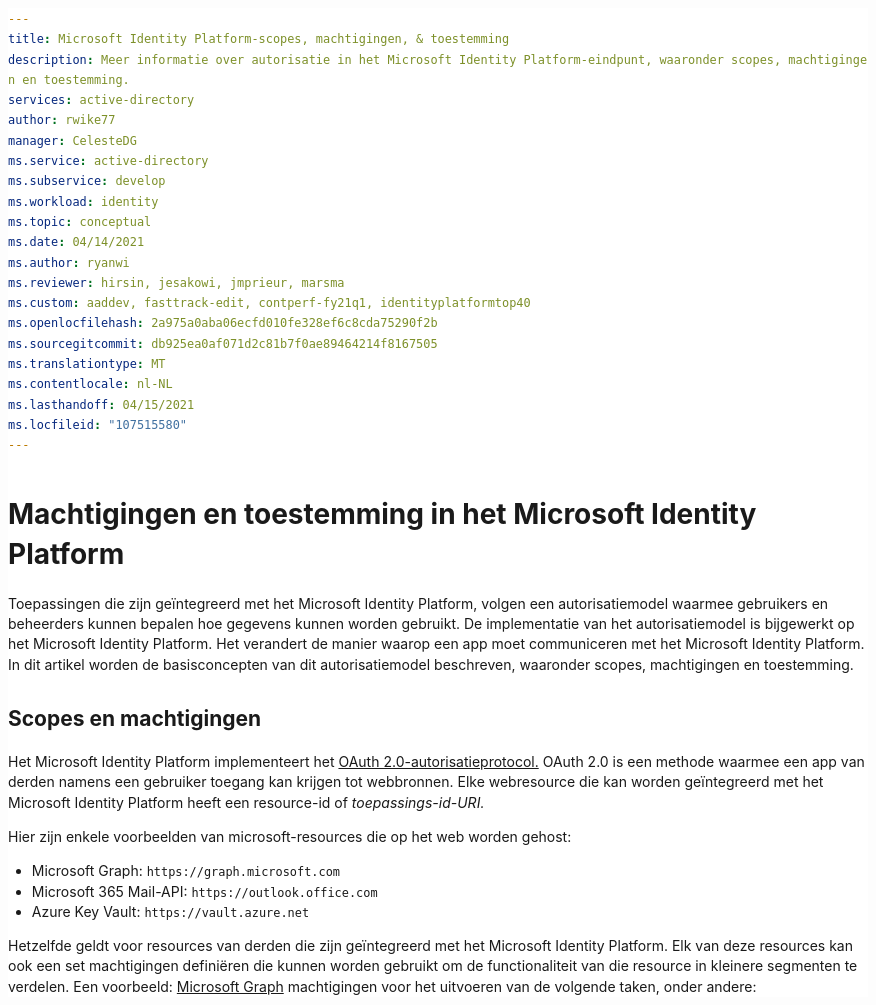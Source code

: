 ```yaml
---
title: Microsoft Identity Platform-scopes, machtigingen, & toestemming
description: Meer informatie over autorisatie in het Microsoft Identity Platform-eindpunt, waaronder scopes, machtigingen en toestemming.
services: active-directory
author: rwike77
manager: CelesteDG
ms.service: active-directory
ms.subservice: develop
ms.workload: identity
ms.topic: conceptual
ms.date: 04/14/2021
ms.author: ryanwi
ms.reviewer: hirsin, jesakowi, jmprieur, marsma
ms.custom: aaddev, fasttrack-edit, contperf-fy21q1, identityplatformtop40
ms.openlocfilehash: 2a975a0aba06ecfd010fe328ef6c8cda75290f2b
ms.sourcegitcommit: db925ea0af071d2c81b7f0ae89464214f8167505
ms.translationtype: MT
ms.contentlocale: nl-NL
ms.lasthandoff: 04/15/2021
ms.locfileid: "107515580"
---
```

# <a name="permissions-and-consent-in-the-microsoft-identity-platform"></a>Machtigingen en toestemming in het Microsoft Identity Platform

Toepassingen die zijn geïntegreerd met het Microsoft Identity Platform, volgen een autorisatiemodel waarmee gebruikers en beheerders kunnen bepalen hoe gegevens kunnen worden gebruikt. De implementatie van het autorisatiemodel is bijgewerkt op het Microsoft Identity Platform. Het verandert de manier waarop een app moet communiceren met het Microsoft Identity Platform. In dit artikel worden de basisconcepten van dit autorisatiemodel beschreven, waaronder scopes, machtigingen en toestemming.

## <a name="scopes-and-permissions"></a>Scopes en machtigingen

Het Microsoft Identity Platform implementeert het [OAuth 2.0-autorisatieprotocol.](active-directory-v2-protocols.md) OAuth 2.0 is een methode waarmee een app van derden namens een gebruiker toegang kan krijgen tot webbronnen. Elke webresource die kan worden geïntegreerd met het Microsoft Identity Platform heeft een resource-id of *toepassings-id-URI.* 

Hier zijn enkele voorbeelden van microsoft-resources die op het web worden gehost:

* Microsoft Graph: `https://graph.microsoft.com`
* Microsoft 365 Mail-API: `https://outlook.office.com`
* Azure Key Vault: `https://vault.azure.net`

Hetzelfde geldt voor resources van derden die zijn geïntegreerd met het Microsoft Identity Platform. Elk van deze resources kan ook een set machtigingen definiëren die kunnen worden gebruikt om de functionaliteit van die resource in kleinere segmenten te verdelen. Een voorbeeld: [Microsoft Graph](https://graph.microsoft.com) machtigingen voor het uitvoeren van de volgende taken, onder andere:
